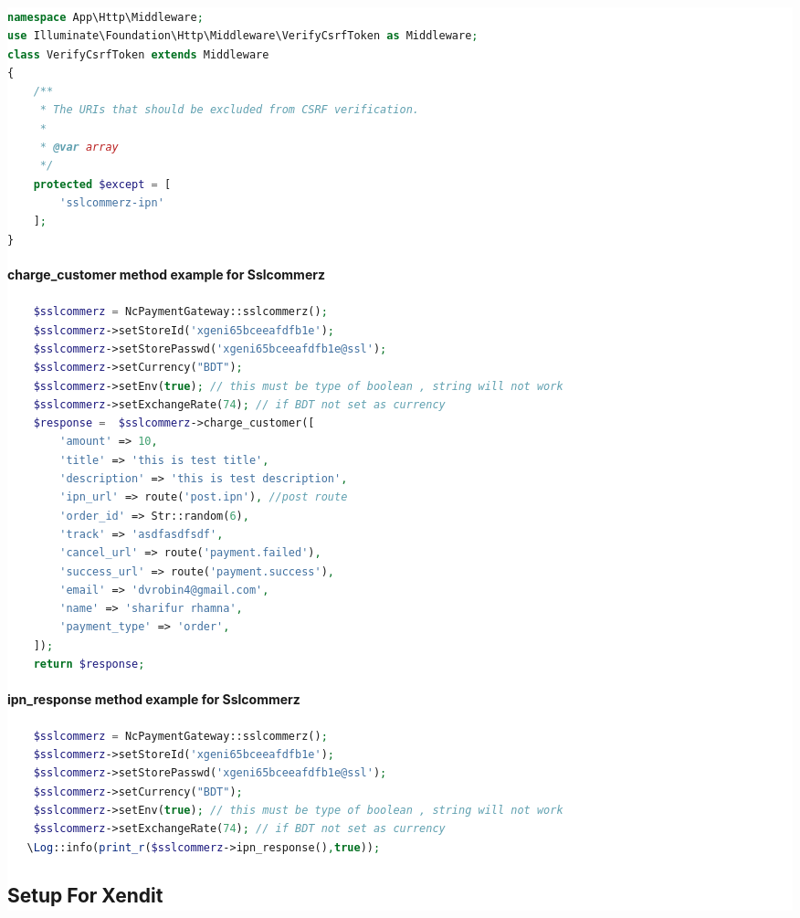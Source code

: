 ````php
namespace App\Http\Middleware;
use Illuminate\Foundation\Http\Middleware\VerifyCsrfToken as Middleware;
class VerifyCsrfToken extends Middleware
{
    /**
     * The URIs that should be excluded from CSRF verification.
     *
     * @var array
     */
    protected $except = [
        'sslcommerz-ipn'
    ];
}
````


#### charge_customer method example for Sslcommerz
```php
    $sslcommerz = NcPaymentGateway::sslcommerz();
    $sslcommerz->setStoreId('xgeni65bceeafdfb1e');
    $sslcommerz->setStorePasswd('xgeni65bceeafdfb1e@ssl');
    $sslcommerz->setCurrency("BDT");
    $sslcommerz->setEnv(true); // this must be type of boolean , string will not work
    $sslcommerz->setExchangeRate(74); // if BDT not set as currency
    $response =  $sslcommerz->charge_customer([
        'amount' => 10,
        'title' => 'this is test title',
        'description' => 'this is test description',
        'ipn_url' => route('post.ipn'), //post route
        'order_id' => Str::random(6),
        'track' => 'asdfasdfsdf',
        'cancel_url' => route('payment.failed'),
        'success_url' => route('payment.success'),
        'email' => 'dvrobin4@gmail.com',
        'name' => 'sharifur rhamna',
        'payment_type' => 'order',
    ]);
    return $response;
```
#### ipn_response method example for Sslcommerz

```php
    $sslcommerz = NcPaymentGateway::sslcommerz();
    $sslcommerz->setStoreId('xgeni65bceeafdfb1e');
    $sslcommerz->setStorePasswd('xgeni65bceeafdfb1e@ssl');
    $sslcommerz->setCurrency("BDT");
    $sslcommerz->setEnv(true); // this must be type of boolean , string will not work
    $sslcommerz->setExchangeRate(74); // if BDT not set as currency
   \Log::info(print_r($sslcommerz->ipn_response(),true));
```


## Setup For Xendit
